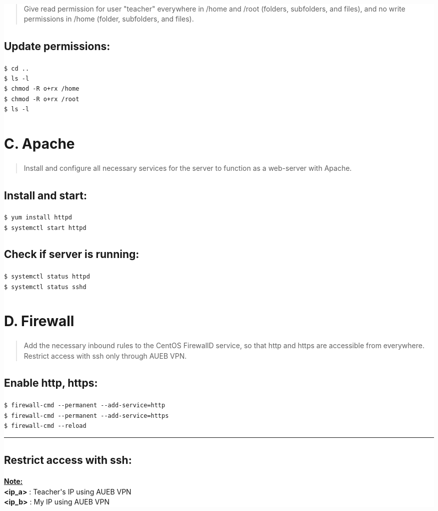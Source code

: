 > Give read permission for user "teacher" everywhere in /home and /root (folders, subfolders, and files), and no write permissions in /home (folder, subfolders, and files).

## Update permissions:
```
$ cd ..
$ ls -l
$ chmod -R o+rx /home 
$ chmod -R o+rx /root
$ ls -l
```


# C. Apache

> Install and configure all necessary services for the server to function as a web-server with Apache.

## Install and start:
```
$ yum install httpd
$ systemctl start httpd
```
## Check if server is running:
```
$ systemctl status httpd
$ systemctl status sshd
```


# D. Firewall

> Add the necessary inbound rules to the CentOS FirewallD service, so that http and https are accessible from everywhere. Restrict access with ssh only through AUEB VPN.

## Enable http, https:
```
$ firewall-cmd --permanent --add-service=http
$ firewall-cmd --permanent --add-service=https
$ firewall-cmd --reload
```

---

## Restrict access with ssh:
<u>**Note:**</u> <br>
**<ip_a>** : Teacher's IP using AUEB VPN <br>
**<ip_b>** : My IP using AUEB VPN
